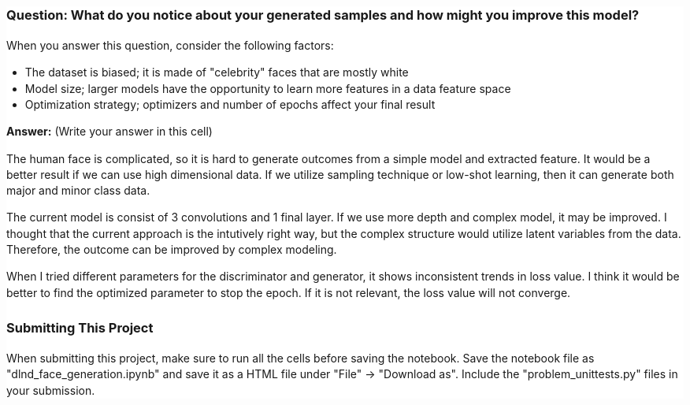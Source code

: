 
### Question: What do you notice about your generated samples and how might you improve this model?
When you answer this question, consider the following factors:
* The dataset is biased; it is made of "celebrity" faces that are mostly white
* Model size; larger models have the opportunity to learn more features in a data feature space
* Optimization strategy; optimizers and number of epochs affect your final result


**Answer:** (Write your answer in this cell)

The human face is complicated, so it is hard to generate outcomes from a simple model and extracted feature. It would be a better result if we can use high dimensional data. If we utilize sampling technique or low-shot learning, then it can generate both major and minor class data. 

The current model is consist of 3 convolutions and 1 final layer. If we use more depth and complex model, it may be improved. I thought that the current approach is the intutively right way, but the complex structure would utilize latent variables from the data. Therefore, the outcome can be improved by complex modeling.

When I tried different parameters for the discriminator and generator, it shows inconsistent trends in loss value. I think it would be better to find the optimized parameter to stop the epoch. If it is not relevant, the loss value will not converge. 

### Submitting This Project
When submitting this project, make sure to run all the cells before saving the notebook. Save the notebook file as "dlnd_face_generation.ipynb" and save it as a HTML file under "File" -> "Download as". Include the "problem_unittests.py" files in your submission.
